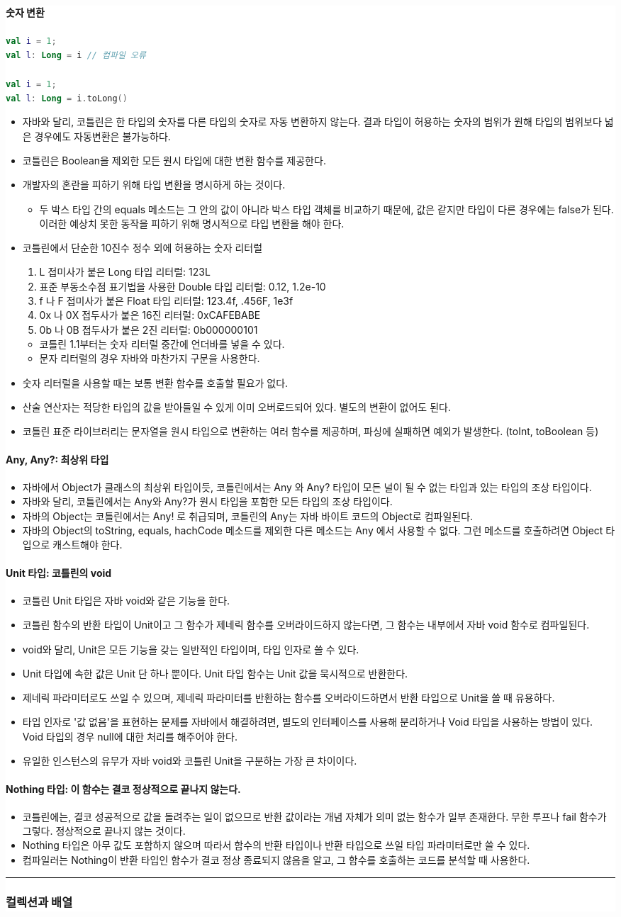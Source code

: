 #### 숫자 변환
```kotlin
val i = 1;
val l: Long = i // 컴파일 오류

val i = 1;
val l: Long = i.toLong()
```
- 자바와 달리, 코틀린은 한 타입의 숫자를 다른 타입의 숫자로 자동 변환하지 않는다. 결과 타입이 허용하는 숫자의 범위가 원해 타입의 범위보다 넓은 경우에도 자동변환은 불가능하다.
- 코틀린은 Boolean을 제외한 모든 원시 타입에 대한 변환 함수를 제공한다.
- 개발자의 혼란을 피하기 위해 타입 변환을 명시하게 하는 것이다.
	- 두 박스 타입 간의 equals 메소드는 그 안의 값이 아니라 박스 타입 객체를 비교하기 때문에, 값은 같지만 타입이 다른 경우에는 false가 된다. 이러한 예상치 못한 동작을 피하기 위해 명시적으로 타입 변환을 해야 한다.

- 코틀린에서 단순한 10진수 정수 외에 허용하는 숫자 리터럴
	1. L 접미사가 붙은 Long 타입 리터럴: 123L 
	2. 표준 부동소수점 표기법을 사용한 Double 타입 리터럴: 0.12, 1.2e-10
	3. f 나 F 접미사가 붙은 Float 타입 리터럴: 123.4f, .456F, 1e3f
	4. 0x 나 0X 접두사가 붙은 16진 리터럴: 0xCAFEBABE
	5. 0b 나 0B 접두사가 붙은 2진 리터럴: 0b000000101
	- 코틀린 1.1부터는 숫자 리터럴 중간에 언더바를 넣을 수 있다.
	- 문자 리터럴의 경우 자바와 마찬가지 구문을 사용한다.
- 숫자 리터럴을 사용할 때는 보통 변환 함수를 호출할 필요가 없다.  
- 산술 연산자는 적당한 타입의 값을 받아들일 수 있게 이미 오버로드되어 있다. 별도의 변환이 없어도 된다.

- 코틀린 표준 라이브러리는 문자열을 원시 타입으로 변환하는 여러 함수를 제공하며, 파싱에 실패하면 예외가 발생한다. (toInt, toBoolean 등)

#### Any, Any?: 최상위 타입
- 자바에서 Object가 클래스의 최상위 타입이듯, 코틀린에서는 Any 와 Any? 타입이 모든 널이 될 수 없는 타입과 있는 타입의 조상 타입이다.
- 자바와 달리, 코틀린에서는 Any와 Any?가 원시 타입을 포함한 모든 타입의 조상 타입이다.
- 자바의 Object는 코틀린에서는 Any! 로 취급되며, 코틀린의 Any는 자바 바이트 코드의 Object로 컴파일된다.
- 자바의 Object의 toString, equals, hachCode 메소드를 제외한 다른 메소드는 Any 에서 사용할 수 없다. 그런 메소드를 호출하려면 Object 타입으로 캐스트해야 한다.

#### Unit 타입: 코틀린의 void
- 코틀린 Unit 타입은 자바 void와 같은 기능을 한다.
- 코틀린 함수의 반환 타입이 Unit이고 그 함수가 제네릭 함수를 오버라이드하지 않는다면, 그 함수는 내부에서 자바 void 함수로 컴파일된다. 
- void와 달리, Unit은 모든 기능을 갖는 일반적인 타입이며, 타입 인자로 쓸 수 있다.
- Unit 타입에 속한 값은 Unit 단 하나 뿐이다. Unit 타입 함수는 Unit 값을 묵시적으로 반환한다.
- 제네릭 파라미터로도 쓰일 수 있으며, 제네릭 파라미터를 반환하는 함수를 오버라이드하면서 반환 타입으로 Unit을 쓸 때 유용하다.

- 타입 인자로 '값 없음'을 표현하는 문제를 자바에서 해결하려면, 별도의 인터페이스를 사용해 분리하거나 Void 타입을 사용하는 방법이 있다. Void 타입의 경우 null에 대한 처리를 해주어야 한다.
- 유일한 인스턴스의 유무가 자바 void와 코틀린 Unit을 구분하는 가장 큰 차이이다.

#### Nothing 타입: 이 함수는 결코 정상적으로 끝나지 않는다.
- 코틀린에는, 결코 성공적으로 값을 돌려주는 일이 없으므로 반환 값이라는 개념 자체가 의미 없는 함수가 일부 존재한다. 무한 루프나 fail 함수가 그렇다. 정상적으로 끝나지 않는 것이다.
- Nothing 타입은 아무 값도 포함하지 않으며 따라서 함수의 반환 타입이나 반환 타입으로 쓰일 타입 파라미터로만 쓸 수 있다. 
- 컴파일러는 Nothing이 반환 타입인 함수가 결코 정상 종료되지 않음을 알고, 그 함수를 호출하는 코드를 분석할 때 사용한다. 

- - - -
### 컬렉션과 배열

